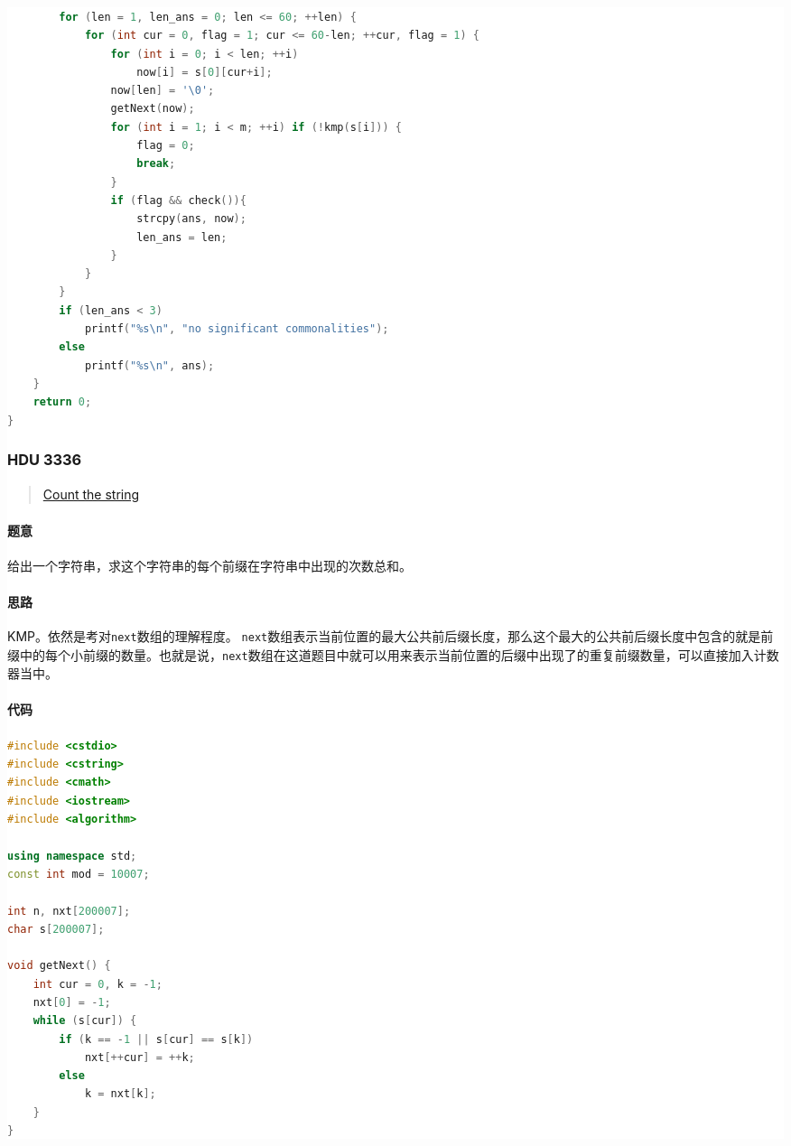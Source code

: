 ```c++
        for (len = 1, len_ans = 0; len <= 60; ++len) {
            for (int cur = 0, flag = 1; cur <= 60-len; ++cur, flag = 1) {
                for (int i = 0; i < len; ++i)
                    now[i] = s[0][cur+i];
                now[len] = '\0';
                getNext(now);
                for (int i = 1; i < m; ++i) if (!kmp(s[i])) {
                    flag = 0;
                    break;
                }
                if (flag && check()){
                    strcpy(ans, now);
                    len_ans = len;
                }
            }
        }
        if (len_ans < 3)
            printf("%s\n", "no significant commonalities");
        else
            printf("%s\n", ans);
    }
    return 0;
}
```

### HDU 3336

> [Count the string](https://vjudge.net/problem/HDU-3336)

#### 题意

给出一个字符串，求这个字符串的每个前缀在字符串中出现的次数总和。

#### 思路

KMP。依然是考对`next`数组的理解程度。
`next`数组表示当前位置的最大公共前后缀长度，那么这个最大的公共前后缀长度中包含的就是前缀中的每个小前缀的数量。也就是说，`next`数组在这道题目中就可以用来表示当前位置的后缀中出现了的重复前缀数量，可以直接加入计数器当中。

#### 代码

```c++
#include <cstdio>
#include <cstring>
#include <cmath>
#include <iostream>
#include <algorithm>

using namespace std;
const int mod = 10007;

int n, nxt[200007];
char s[200007];

void getNext() {
    int cur = 0, k = -1;
    nxt[0] = -1;
    while (s[cur]) {
        if (k == -1 || s[cur] == s[k])
            nxt[++cur] = ++k;
        else
            k = nxt[k];
    }
}

```